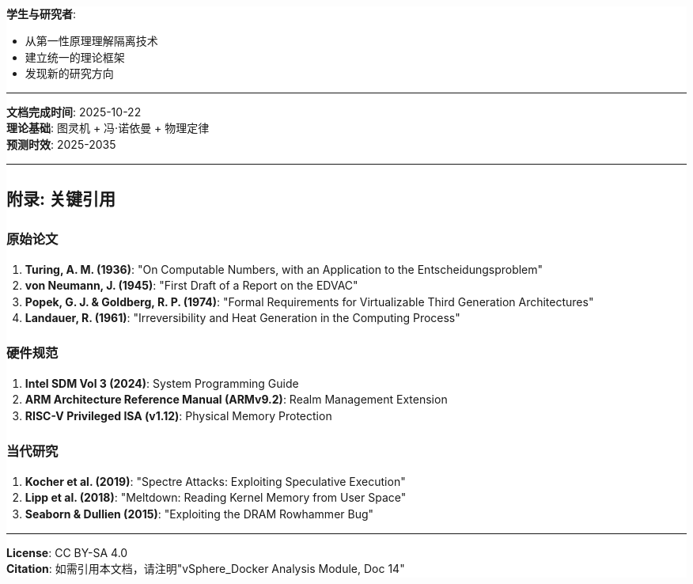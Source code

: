 **学生与研究者**:

- 从第一性原理理解隔离技术
- 建立统一的理论框架
- 发现新的研究方向

---

**文档完成时间**: 2025-10-22  
**理论基础**: 图灵机 + 冯·诺依曼 + 物理定律  
**预测时效**: 2025-2035  

---

## 附录: 关键引用

### 原始论文

1. **Turing, A. M. (1936)**: "On Computable Numbers, with an Application to the Entscheidungsproblem"
2. **von Neumann, J. (1945)**: "First Draft of a Report on the EDVAC"
3. **Popek, G. J. & Goldberg, R. P. (1974)**: "Formal Requirements for Virtualizable Third Generation Architectures"
4. **Landauer, R. (1961)**: "Irreversibility and Heat Generation in the Computing Process"

### 硬件规范

1. **Intel SDM Vol 3 (2024)**: System Programming Guide
2. **ARM Architecture Reference Manual (ARMv9.2)**: Realm Management Extension
3. **RISC-V Privileged ISA (v1.12)**: Physical Memory Protection

### 当代研究

1. **Kocher et al. (2019)**: "Spectre Attacks: Exploiting Speculative Execution"
2. **Lipp et al. (2018)**: "Meltdown: Reading Kernel Memory from User Space"
3. **Seaborn & Dullien (2015)**: "Exploiting the DRAM Rowhammer Bug"

---

**License**: CC BY-SA 4.0  
**Citation**: 如需引用本文档，请注明"vSphere_Docker Analysis Module, Doc 14"
